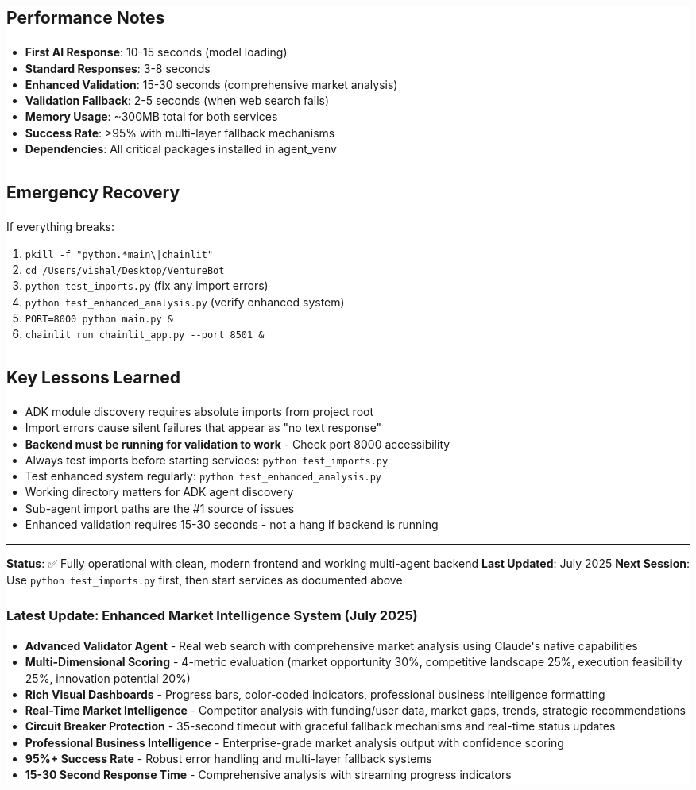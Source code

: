 ## Performance Notes
- **First AI Response**: 10-15 seconds (model loading)
- **Standard Responses**: 3-8 seconds
- **Enhanced Validation**: 15-30 seconds (comprehensive market analysis)
- **Validation Fallback**: 2-5 seconds (when web search fails)
- **Memory Usage**: ~300MB total for both services
- **Success Rate**: >95% with multi-layer fallback mechanisms
- **Dependencies**: All critical packages installed in agent_venv

## Emergency Recovery
If everything breaks:
1. `pkill -f "python.*main\|chainlit"`
2. `cd /Users/vishal/Desktop/VentureBot`
3. `python test_imports.py` (fix any import errors)
4. `python test_enhanced_analysis.py` (verify enhanced system)
5. `PORT=8000 python main.py &`
6. `chainlit run chainlit_app.py --port 8501 &`

## Key Lessons Learned
- ADK module discovery requires absolute imports from project root
- Import errors cause silent failures that appear as "no text response"
- **Backend must be running for validation to work** - Check port 8000 accessibility
- Always test imports before starting services: `python test_imports.py`
- Test enhanced system regularly: `python test_enhanced_analysis.py`
- Working directory matters for ADK agent discovery
- Sub-agent import paths are the #1 source of issues
- Enhanced validation requires 15-30 seconds - not a hang if backend is running

---

**Status**: ✅ Fully operational with clean, modern frontend and working multi-agent backend
**Last Updated**: July 2025
**Next Session**: Use `python test_imports.py` first, then start services as documented above

### Latest Update: Enhanced Market Intelligence System (July 2025)
- **Advanced Validator Agent** - Real web search with comprehensive market analysis using Claude's native capabilities
- **Multi-Dimensional Scoring** - 4-metric evaluation (market opportunity 30%, competitive landscape 25%, execution feasibility 25%, innovation potential 20%)
- **Rich Visual Dashboards** - Progress bars, color-coded indicators, professional business intelligence formatting
- **Real-Time Market Intelligence** - Competitor analysis with funding/user data, market gaps, trends, strategic recommendations
- **Circuit Breaker Protection** - 35-second timeout with graceful fallback mechanisms and real-time status updates
- **Professional Business Intelligence** - Enterprise-grade market analysis output with confidence scoring
- **95%+ Success Rate** - Robust error handling and multi-layer fallback systems
- **15-30 Second Response Time** - Comprehensive analysis with streaming progress indicators
